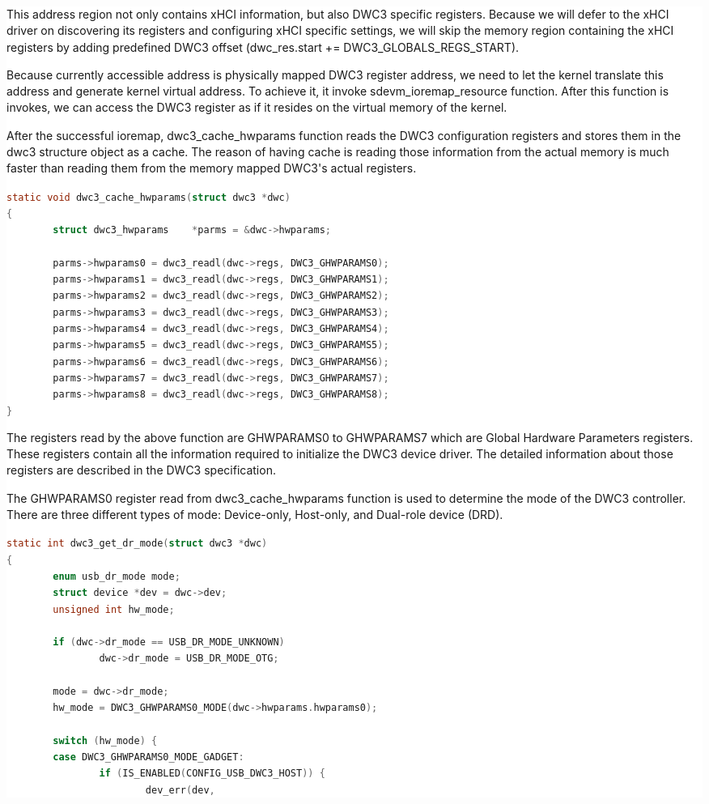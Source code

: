 This address region not only contains xHCI information, but also DWC3 specific registers. 
Because we will defer to the xHCI driver 
on discovering its registers and configuring xHCI specific settings,
we will skip the memory region containing the xHCI registers
by adding predefined DWC3 offset
(dwc_res.start += DWC3_GLOBALS_REGS_START).

Because currently accessible address is physically mapped DWC3 register address,
we need to let the kernel translate this address and 
generate kernel virtual address. 
To achieve it,
it invoke sdevm_ioremap_resource function. 
After this function is invokes, 
we can access the DWC3 register as if
it resides on the virtual memory of the kernel. 

After the successful ioremap,
dwc3_cache_hwparams function reads the DWC3 configuration registers 
and stores them in the dwc3 structure object
as a cache.
The reason of having cache is reading those information from the actual memory
is much faster than reading them from the memory mapped DWC3's actual registers.
```c
static void dwc3_cache_hwparams(struct dwc3 *dwc)
{
        struct dwc3_hwparams    *parms = &dwc->hwparams;

        parms->hwparams0 = dwc3_readl(dwc->regs, DWC3_GHWPARAMS0);
        parms->hwparams1 = dwc3_readl(dwc->regs, DWC3_GHWPARAMS1);
        parms->hwparams2 = dwc3_readl(dwc->regs, DWC3_GHWPARAMS2);
        parms->hwparams3 = dwc3_readl(dwc->regs, DWC3_GHWPARAMS3);
        parms->hwparams4 = dwc3_readl(dwc->regs, DWC3_GHWPARAMS4);
        parms->hwparams5 = dwc3_readl(dwc->regs, DWC3_GHWPARAMS5);
        parms->hwparams6 = dwc3_readl(dwc->regs, DWC3_GHWPARAMS6);
        parms->hwparams7 = dwc3_readl(dwc->regs, DWC3_GHWPARAMS7);
        parms->hwparams8 = dwc3_readl(dwc->regs, DWC3_GHWPARAMS8);
}
```
The registers read by the above function are 
GHWPARAMS0 to GHWPARAMS7 which are Global Hardware Parameters registers.
These registers contain all the information
required to initialize the DWC3 device driver.
The detailed information about those registers are described in the DWC3 specification.

The GHWPARAMS0 register read from dwc3_cache_hwparams function
is used to determine the mode of the DWC3 controller.
There are three different types of mode:
Device-only, Host-only, and  Dual-role device (DRD).

```c
static int dwc3_get_dr_mode(struct dwc3 *dwc)
{
        enum usb_dr_mode mode;
        struct device *dev = dwc->dev;
        unsigned int hw_mode;

        if (dwc->dr_mode == USB_DR_MODE_UNKNOWN)
                dwc->dr_mode = USB_DR_MODE_OTG;

        mode = dwc->dr_mode;
        hw_mode = DWC3_GHWPARAMS0_MODE(dwc->hwparams.hwparams0);

        switch (hw_mode) {
        case DWC3_GHWPARAMS0_MODE_GADGET:
                if (IS_ENABLED(CONFIG_USB_DWC3_HOST)) {
                        dev_err(dev,
```